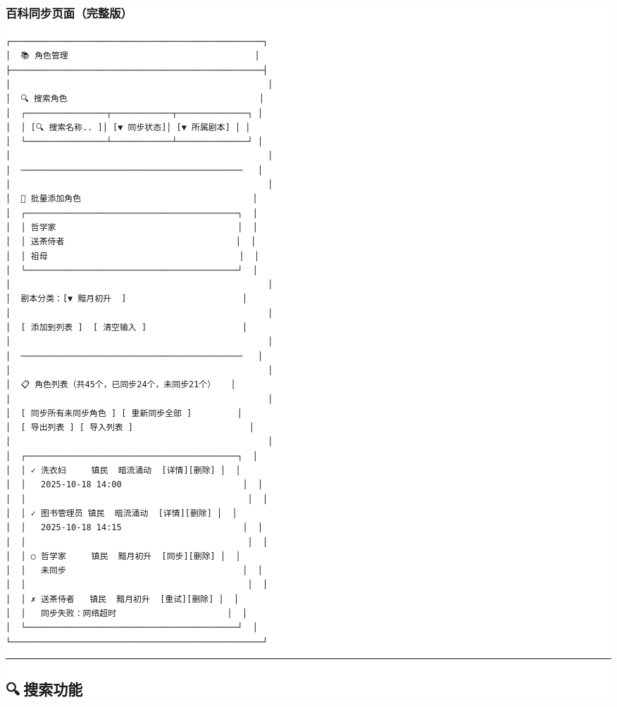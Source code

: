 ### 百科同步页面（完整版）

```
┌──────────────────────────────────────────────────┐
│  📚 角色管理                                     │
├──────────────────────────────────────────────────┤
│                                                   │
│  🔍 搜索角色                                      │
│  ┌────────────────┬────────────┬──────────────┐ │
│  │ [🔍 搜索名称.. ]│ [▼ 同步状态]│ [▼ 所属剧本] │ │
│  └────────────────┴────────────┴──────────────┘ │
│                                                   │
│  ────────────────────────────────────────────   │
│                                                   │
│  📝 批量添加角色                                  │
│  ┌──────────────────────────────────────────┐  │
│  │ 哲学家                                    │  │
│  │ 送茶侍者                                  │  │
│  │ 祖母                                      │  │
│  └──────────────────────────────────────────┘  │
│                                                   │
│  剧本分类：[▼ 黯月初升  ]                       │
│                                                   │
│  [ 添加到列表 ]  [ 清空输入 ]                   │
│                                                   │
│  ────────────────────────────────────────────   │
│                                                   │
│  📋 角色列表（共45个，已同步24个，未同步21个）   │
│                                                   │
│  [ 同步所有未同步角色 ] [ 重新同步全部 ]         │
│  [ 导出列表 ] [ 导入列表 ]                       │
│                                                   │
│  ┌──────────────────────────────────────────┐  │
│  │ ✓ 洗衣妇     镇民  暗流涌动  [详情][删除] │  │
│  │   2025-10-18 14:00                        │  │
│  │                                            │  │
│  │ ✓ 图书管理员 镇民  暗流涌动  [详情][删除] │  │
│  │   2025-10-18 14:15                        │  │
│  │                                            │  │
│  │ ○ 哲学家     镇民  黯月初升  [同步][删除] │  │
│  │   未同步                                   │  │
│  │                                            │  │
│  │ ✗ 送茶侍者   镇民  黯月初升  [重试][删除] │  │
│  │   同步失败：网络超时                      │  │
│  └──────────────────────────────────────────┘  │
└──────────────────────────────────────────────────┘
```

---

## 🔍 搜索功能
